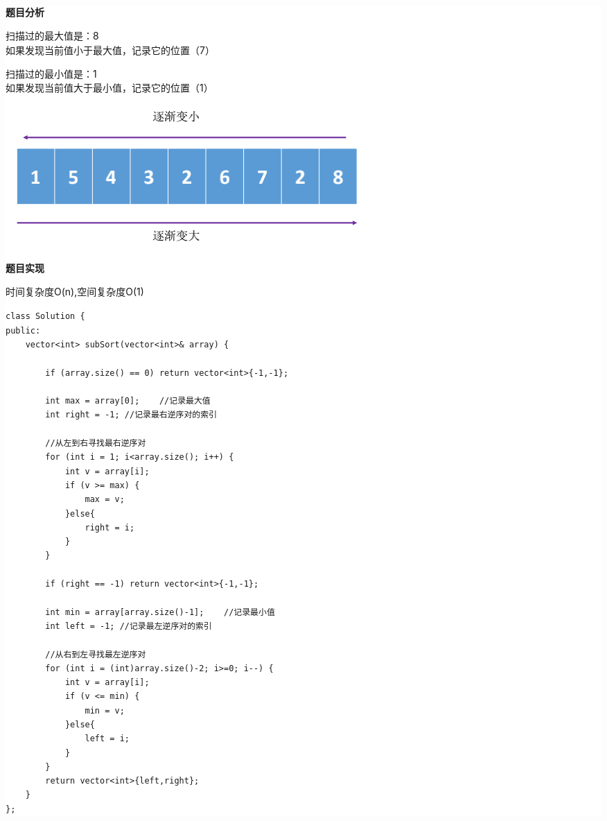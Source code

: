 **题目分析**

扫描过的最大值是：8    
如果发现当前值小于最大值，记录它的位置（7）

扫描过的最小值是：1      
如果发现当前值大于最小值，记录它的位置（1）

<img src="/images/DataStructurs3/leetcode16_16.png" alt="img">


**题目实现**

时间复杂度O(n),空间复杂度O(1)

```
class Solution {
public:
    vector<int> subSort(vector<int>& array) {
        
        if (array.size() == 0) return vector<int>{-1,-1};

        int max = array[0];    //记录最大值
        int right = -1; //记录最右逆序对的索引
        
        //从左到右寻找最右逆序对
        for (int i = 1; i<array.size(); i++) {
            int v = array[i];
            if (v >= max) {
                max = v;
            }else{
                right = i;
            }
        }
        
        if (right == -1) return vector<int>{-1,-1};
        
        int min = array[array.size()-1];    //记录最小值
        int left = -1; //记录最左逆序对的索引
        
        //从右到左寻找最左逆序对
        for (int i = (int)array.size()-2; i>=0; i--) {
            int v = array[i];
            if (v <= min) {
                min = v;
            }else{
                left = i;
            }
        }
        return vector<int>{left,right};
    }
};
```
